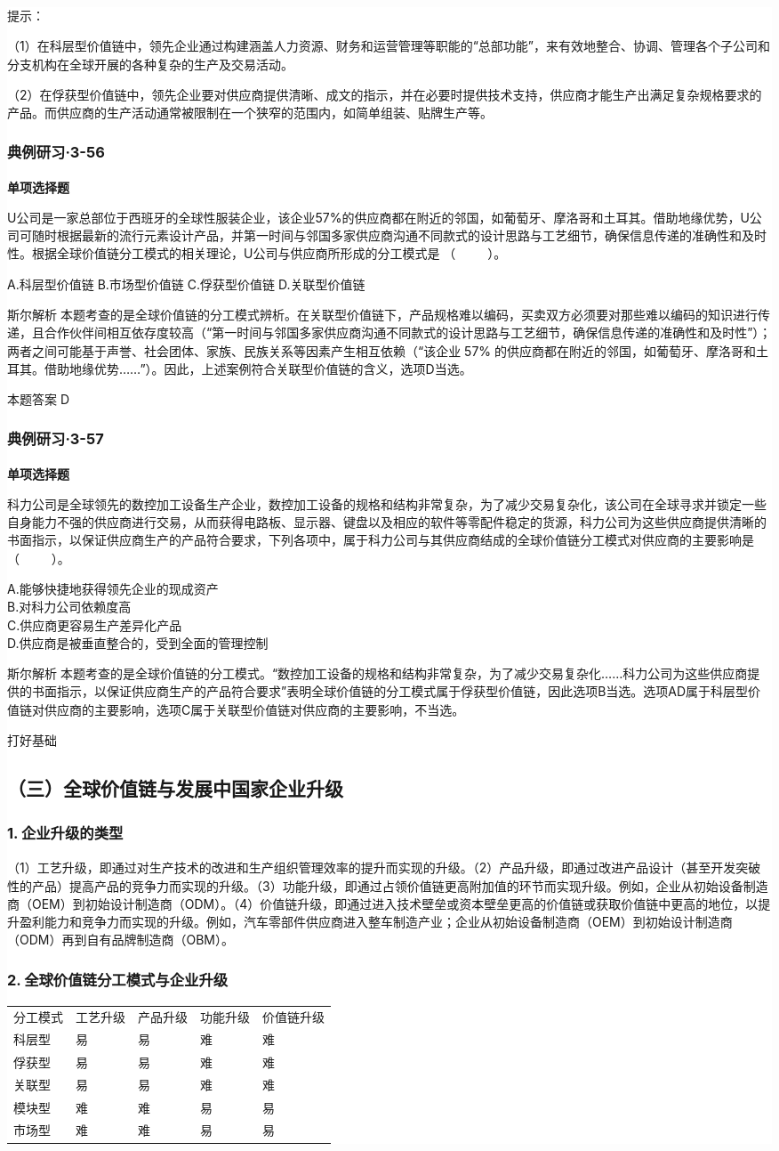 
提示：  

（1）在科层型价值链中，领先企业通过构建涵盖人力资源、财务和运营管理等职能的“总部功能”，来有效地整合、协调、管理各个子公司和分支机构在全球开展的各种复杂的生产及交易活动。  

（2）在俘获型价值链中，领先企业要对供应商提供清晰、成文的指示，并在必要时提供技术支持，供应商才能生产出满足复杂规格要求的产品。而供应商的生产活动通常被限制在一个狭窄的范围内，如简单组装、贴牌生产等。  

### 典例研习·3-56  

**单项选择题**

U公司是一家总部位于西班牙的全球性服装企业，该企业57%的供应商都在附近的邻国，如葡萄牙、摩洛哥和土耳其。借助地缘优势，U公司可随时根据最新的流行元素设计产品，并第一时间与邻国多家供应商沟通不同款式的设计思路与工艺细节，确保信息传递的准确性和及时性。根据全球价值链分工模式的相关理论，U公司与供应商所形成的分工模式是 （    ）。  

A.科层型价值链 B.市场型价值链 C.俘获型价值链 D.关联型价值链  

斯尔解析 本题考查的是全球价值链的分工模式辨析。在关联型价值链下，产品规格难以编码，买卖双方必须要对那些难以编码的知识进行传递，且合作伙伴间相互依存度较高（“第一时间与邻国多家供应商沟通不同款式的设计思路与工艺细节，确保信息传递的准确性和及时性”）；两者之间可能基于声誉、社会团体、家族、民族关系等因素产生相互依赖（“该企业 $5 7 \%$ 的供应商都在附近的邻国，如葡萄牙、摩洛哥和土耳其。借助地缘优势……”）。因此，上述案例符合关联型价值链的含义，选项D当选。  

本题答案 D  

### 典例研习·3-57  

**单项选择题**

科力公司是全球领先的数控加工设备生产企业，数控加工设备的规格和结构非常复杂，为了减少交易复杂化，该公司在全球寻求并锁定一些自身能力不强的供应商进行交易，从而获得电路板、显示器、键盘以及相应的软件等零配件稳定的货源，科力公司为这些供应商提供清晰的书面指示，以保证供应商生产的产品符合要求，下列各项中，属于科力公司与其供应商结成的全球价值链分工模式对供应商的主要影响是（    ）。  

A.能够快捷地获得领先企业的现成资产  
B.对科力公司依赖度高  
C.供应商更容易生产差异化产品  
D.供应商是被垂直整合的，受到全面的管理控制  

斯尔解析 本题考查的是全球价值链的分工模式。“数控加工设备的规格和结构非常复杂，为了减少交易复杂化……科力公司为这些供应商提供的书面指示，以保证供应商生产的产品符合要求”表明全球价值链的分工模式属于俘获型价值链，因此选项B当选。选项AD属于科层型价值链对供应商的主要影响，选项C属于关联型价值链对供应商的主要影响，不当选。  


打好基础

## （三）全球价值链与发展中国家企业升级  

### 1. 企业升级的类型  

（1）工艺升级，即通过对生产技术的改进和生产组织管理效率的提升而实现的升级。（2）产品升级，即通过改进产品设计（甚至开发突破性的产品）提高产品的竞争力而实现的升级。（3）功能升级，即通过占领价值链更高附加值的环节而实现升级。例如，企业从初始设备制造商（OEM）到初始设计制造商（ODM）。（4）价值链升级，即通过进入技术壁垒或资本壁垒更高的价值链或获取价值链中更高的地位，以提升盈利能力和竞争力而实现的升级。例如，汽车零部件供应商进入整车制造产业；企业从初始设备制造商（OEM）到初始设计制造商（ODM）再到自有品牌制造商（OBM）。  

### 2. 全球价值链分工模式与企业升级  

<html><body><table><tr><td>分工模式</td><td>工艺升级</td><td>产品升级</td><td>功能升级</td><td>价值链升级</td></tr><tr><td>科层型</td><td>易</td><td>易</td><td>难</td><td>难</td></tr><tr><td>俘获型</td><td>易</td><td>易</td><td>难</td><td>难</td></tr><tr><td>关联型</td><td>易</td><td>易</td><td>难</td><td>难</td></tr><tr><td>模块型</td><td>难</td><td>难</td><td>易</td><td>易</td></tr><tr><td>市场型</td><td>难</td><td>难</td><td>易</td><td>易</td></tr></table></body></html>  
